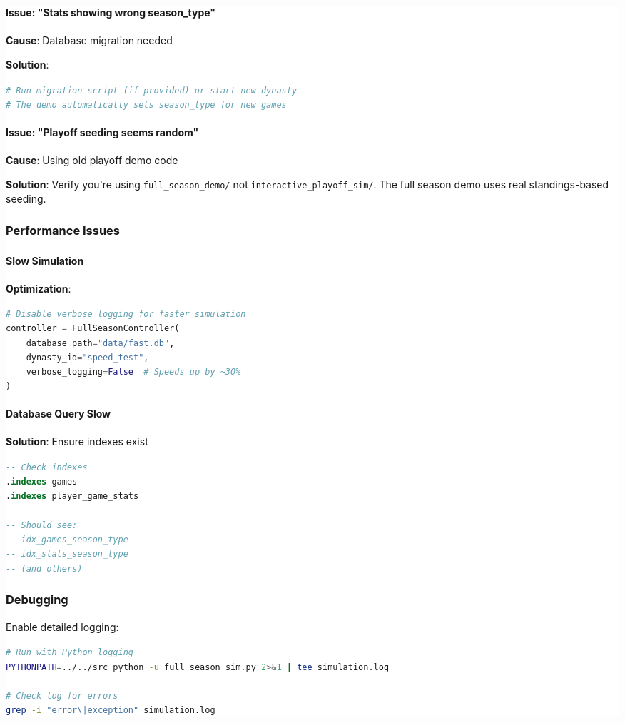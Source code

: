 #### Issue: "Stats showing wrong season_type"

**Cause**: Database migration needed

**Solution**:
```bash
# Run migration script (if provided) or start new dynasty
# The demo automatically sets season_type for new games
```

#### Issue: "Playoff seeding seems random"

**Cause**: Using old playoff demo code

**Solution**:
Verify you're using `full_season_demo/` not `interactive_playoff_sim/`. The full season demo uses real standings-based seeding.

### Performance Issues

#### Slow Simulation

**Optimization**:
```python
# Disable verbose logging for faster simulation
controller = FullSeasonController(
    database_path="data/fast.db",
    dynasty_id="speed_test",
    verbose_logging=False  # Speeds up by ~30%
)
```

#### Database Query Slow

**Solution**: Ensure indexes exist
```sql
-- Check indexes
.indexes games
.indexes player_game_stats

-- Should see:
-- idx_games_season_type
-- idx_stats_season_type
-- (and others)
```

### Debugging

Enable detailed logging:

```bash
# Run with Python logging
PYTHONPATH=../../src python -u full_season_sim.py 2>&1 | tee simulation.log

# Check log for errors
grep -i "error\|exception" simulation.log
```
